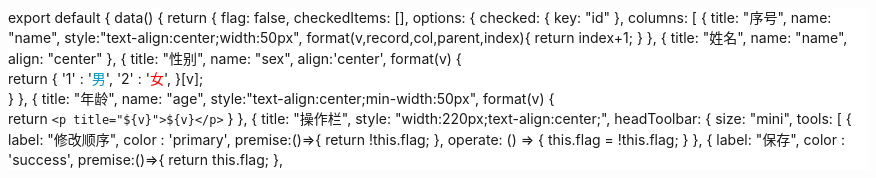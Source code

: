 export default {
	data() {
		return {
			flag: false,
			checkedItems: [],
			options: {
				checked: {
					key: "id"
				},
				columns: [
					{
						title: "序号",
						name: "name",
						style:"text-align:center;width:50px",
						format(v,record,col,parent,index){
                            return index+1;
                        }
					},
					{
						title: "姓名",
						name: "name",
						align: "center"
					},
					{
						title: "性别",
						name: "sex",
                        align:'center',
						format(v) {							
							return {
                                '1' : '<font color="#09c">男</font>',
                                '2' : '<font color="red">女</font>',
                            }[v];							
						}
					},
					{
						title: "年龄",
						name: "age",
						style:"text-align:center;min-width:50px",
						format(v) {							
							return `<p title="${v}">${v}</p>`
						}
					},
					{
						title: "操作栏",
						style: "width:220px;text-align:center;",
						headToolbar: {
							size: "mini",
							tools: [
								{
									label: "修改顺序",
                                    color : 'primary',
                                    premise:()=>{
                                        return !this.flag;
                                    },
									operate: () => {
										this.flag = !this.flag;
									}
								},
								{
                                    label: "保存",
                                    color : 'success',
                                    premise:()=>{
                                        return this.flag;
                                    },